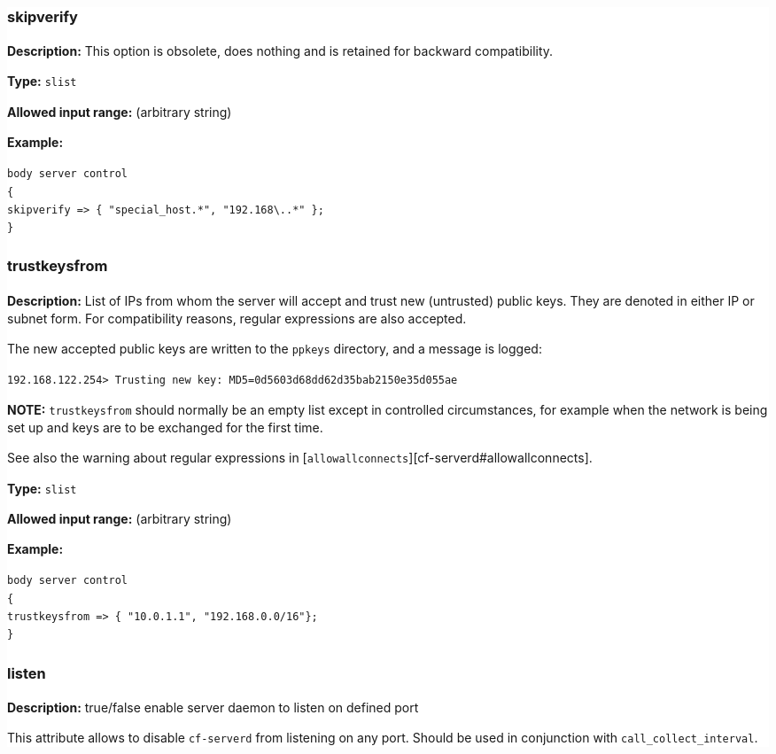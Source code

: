 ### skipverify

**Description:** This option is obsolete, does nothing and is retained
for backward compatibility.

**Type:** `slist`

**Allowed input range:** (arbitrary string)

**Example:**

```cf3
body server control
{
skipverify => { "special_host.*", "192.168\..*" };
}
```

### trustkeysfrom

**Description:** List of IPs from whom the server will accept and trust
new (untrusted) public keys. They are denoted in either IP or subnet
form. For compatibility reasons, regular expressions are also
accepted.

The new accepted public keys are written to the `ppkeys`
directory, and a message is logged:

```
192.168.122.254> Trusting new key: MD5=0d5603d68dd62d35bab2150e35d055ae
```

**NOTE:** `trustkeysfrom` should normally be an empty list except in
controlled circumstances, for example when the network is being set up
and keys are to be exchanged for the first time.

See also the warning about regular expressions in
[`allowallconnects`][cf-serverd#allowallconnects].

**Type:** `slist`

**Allowed input range:** (arbitrary string)

**Example:**

```cf3
body server control
{
trustkeysfrom => { "10.0.1.1", "192.168.0.0/16"};
}
```

### listen

**Description:** true/false enable server daemon to listen on defined
port

This attribute allows to disable `cf-serverd` from listening on any
port. Should be used in conjunction with `call_collect_interval`.
